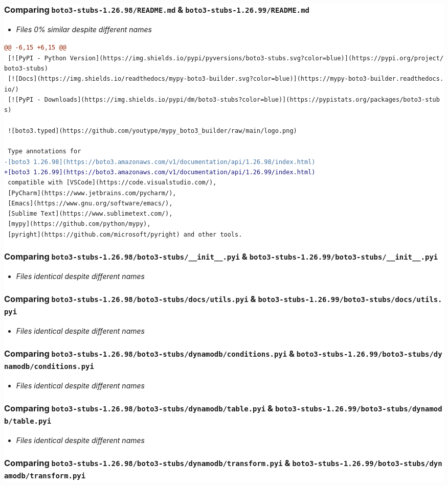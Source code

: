 ```diff
```

### Comparing `boto3-stubs-1.26.98/README.md` & `boto3-stubs-1.26.99/README.md`

 * *Files 0% similar despite different names*

```diff
@@ -6,15 +6,15 @@
 [![PyPI - Python Version](https://img.shields.io/pypi/pyversions/boto3-stubs.svg?color=blue)](https://pypi.org/project/boto3-stubs)
 [![Docs](https://img.shields.io/readthedocs/mypy-boto3-builder.svg?color=blue)](https://mypy-boto3-builder.readthedocs.io/)
 [![PyPI - Downloads](https://img.shields.io/pypi/dm/boto3-stubs?color=blue)](https://pypistats.org/packages/boto3-stubs)
 
 ![boto3.typed](https://github.com/youtype/mypy_boto3_builder/raw/main/logo.png)
 
 Type annotations for
-[boto3 1.26.98](https://boto3.amazonaws.com/v1/documentation/api/1.26.98/index.html)
+[boto3 1.26.99](https://boto3.amazonaws.com/v1/documentation/api/1.26.99/index.html)
 compatible with [VSCode](https://code.visualstudio.com/),
 [PyCharm](https://www.jetbrains.com/pycharm/),
 [Emacs](https://www.gnu.org/software/emacs/),
 [Sublime Text](https://www.sublimetext.com/),
 [mypy](https://github.com/python/mypy),
 [pyright](https://github.com/microsoft/pyright) and other tools.
```

### Comparing `boto3-stubs-1.26.98/boto3-stubs/__init__.pyi` & `boto3-stubs-1.26.99/boto3-stubs/__init__.pyi`

 * *Files identical despite different names*

### Comparing `boto3-stubs-1.26.98/boto3-stubs/docs/utils.pyi` & `boto3-stubs-1.26.99/boto3-stubs/docs/utils.pyi`

 * *Files identical despite different names*

### Comparing `boto3-stubs-1.26.98/boto3-stubs/dynamodb/conditions.pyi` & `boto3-stubs-1.26.99/boto3-stubs/dynamodb/conditions.pyi`

 * *Files identical despite different names*

### Comparing `boto3-stubs-1.26.98/boto3-stubs/dynamodb/table.pyi` & `boto3-stubs-1.26.99/boto3-stubs/dynamodb/table.pyi`

 * *Files identical despite different names*

### Comparing `boto3-stubs-1.26.98/boto3-stubs/dynamodb/transform.pyi` & `boto3-stubs-1.26.99/boto3-stubs/dynamodb/transform.pyi`
